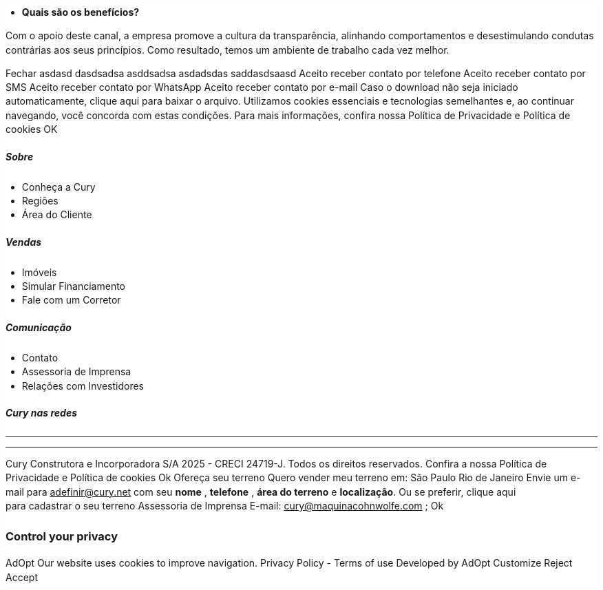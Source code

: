 
  * **Quais são os benefícios?**


Com o apoio deste canal, a empresa promove a cultura da transparência, alinhando comportamentos e desestimulando condutas contrárias aos seus princípios. Como resultado, temos um ambiente de trabalho cada vez melhor.
  

Fechar
asdasd dasdsadsa asddsadsa asdadsdas saddasdsaasd
Aceito receber contato por telefone
Aceito receber contato por SMS
Aceito receber contato por WhatsApp
Aceito receber contato por e-mail
Caso o download não seja iniciado automaticamente, clique aqui para baixar o arquivo.
Utilizamos cookies essenciais e tecnologias semelhantes e, ao continuar navegando, você concorda com estas condições.
Para mais informações, confira nossa Política de Privacidade e Política de cookies
OK
##### Sobre
  * Conheça a Cury
  * Regiões
  * Área do Cliente


##### Vendas
  * Imóveis
  * Simular Financiamento
  * Fale com um Corretor


##### Comunicação
  * Contato
  * Assessoria de Imprensa
  * Relações com Investidores


##### Cury nas redes
* * *
* * *
Cury Construtora e Incorporadora S/A 2025 - CRECI 24719-J. Todos os direitos reservados. 
Confira a nossa Política de Privacidade e Política de cookies
Ok
Ofereça seu terreno 
Quero vender meu terreno em: 
São Paulo Rio de Janeiro
Envie um e-mail para adefinir@cury.net com seu **nome** , **telefone** , **área do terreno** e **localização**. 
Ou se preferir, clique aqui   
para cadastrar o seu terreno 
Assessoria de Imprensa 
E-mail: cury@maquinacohnwolfe.com 
; 
Ok
### Control your privacy
AdOpt
Our website uses cookies to improve navigation. Privacy Policy - Terms of use Developed by AdOpt
Customize Reject Accept

